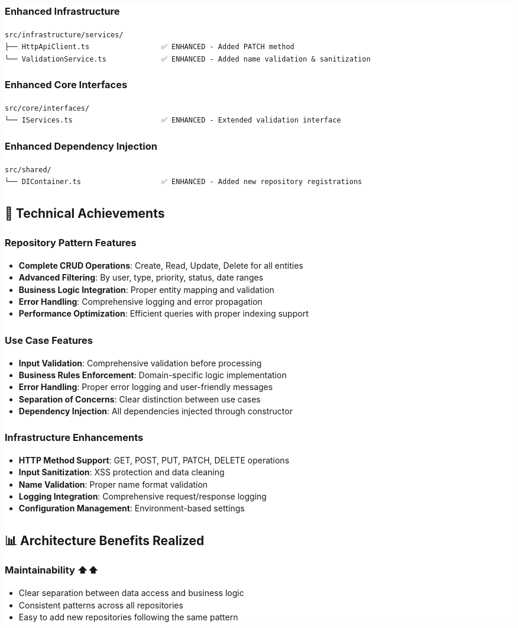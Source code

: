 ### **Enhanced Infrastructure**
```
src/infrastructure/services/
├── HttpApiClient.ts                 ✅ ENHANCED - Added PATCH method
└── ValidationService.ts             ✅ ENHANCED - Added name validation & sanitization
```

### **Enhanced Core Interfaces**
```
src/core/interfaces/
└── IServices.ts                     ✅ ENHANCED - Extended validation interface
```

### **Enhanced Dependency Injection**
```
src/shared/
└── DIContainer.ts                   ✅ ENHANCED - Added new repository registrations
```

## 🔧 **Technical Achievements**

### **Repository Pattern Features**
- **Complete CRUD Operations**: Create, Read, Update, Delete for all entities
- **Advanced Filtering**: By user, type, priority, status, date ranges
- **Business Logic Integration**: Proper entity mapping and validation
- **Error Handling**: Comprehensive logging and error propagation
- **Performance Optimization**: Efficient queries with proper indexing support

### **Use Case Features**
- **Input Validation**: Comprehensive validation before processing
- **Business Rules Enforcement**: Domain-specific logic implementation
- **Error Handling**: Proper error logging and user-friendly messages
- **Separation of Concerns**: Clear distinction between use cases
- **Dependency Injection**: All dependencies injected through constructor

### **Infrastructure Enhancements**
- **HTTP Method Support**: GET, POST, PUT, PATCH, DELETE operations
- **Input Sanitization**: XSS protection and data cleaning
- **Name Validation**: Proper name format validation
- **Logging Integration**: Comprehensive request/response logging
- **Configuration Management**: Environment-based settings

## 📊 **Architecture Benefits Realized**

### **Maintainability** ⬆️⬆️
- Clear separation between data access and business logic
- Consistent patterns across all repositories
- Easy to add new repositories following the same pattern
